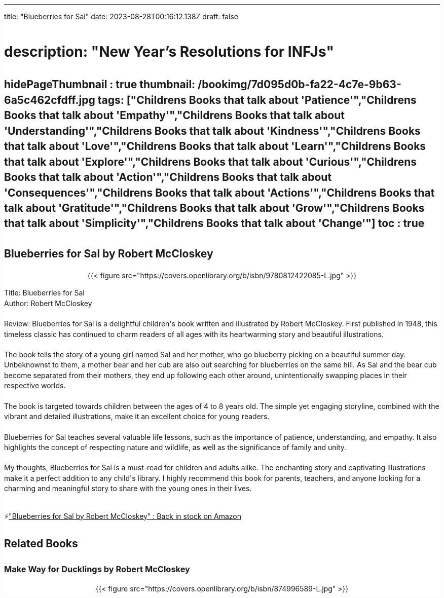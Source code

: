 
---
title: "Blueberries for Sal"
date: 2023-08-28T00:16:12.138Z
draft: false
# description: "New Year’s Resolutions for INFJs"
hidePageThumbnail : true
thumbnail: /bookimg/7d095d0b-fa22-4c7e-9b63-6a5c462cfdff.jpg
tags: ["Childrens Books that talk about 'Patience'","Childrens Books that talk about 'Empathy'","Childrens Books that talk about 'Understanding'","Childrens Books that talk about 'Kindness'","Childrens Books that talk about 'Love'","Childrens Books that talk about 'Learn'","Childrens Books that talk about 'Explore'","Childrens Books that talk about 'Curious'","Childrens Books that talk about 'Action'","Childrens Books that talk about 'Consequences'","Childrens Books that talk about 'Actions'","Childrens Books that talk about 'Gratitude'","Childrens Books that talk about 'Grow'","Childrens Books that talk about 'Simplicity'","Childrens Books that talk about 'Change'"]
toc : true
---
## Blueberries for Sal by Robert McCloskey

<center>
{{< figure src="https://covers.openlibrary.org/b/isbn/9780812422085-L.jpg" >}}
</center>

Title: Blueberries for Sal</br>
Author: Robert McCloskey</br></br>
Review: Blueberries for Sal is a delightful children's book written and illustrated by Robert McCloskey. First published in 1948, this timeless classic has continued to charm readers of all ages with its heartwarming story and beautiful illustrations.</br></br>
The book tells the story of a young girl named Sal and her mother, who go blueberry picking on a beautiful summer day. Unbeknownst to them, a mother bear and her cub are also out searching for blueberries on the same hill. As Sal and the bear cub become separated from their mothers, they end up following each other around, unintentionally swapping places in their respective worlds.</br></br>
The book is targeted towards children between the ages of 4 to 8 years old. The simple yet engaging storyline, combined with the vibrant and detailed illustrations, make it an excellent choice for young readers.</br></br>
Blueberries for Sal teaches several valuable life lessons, such as the importance of patience, understanding, and empathy. It also highlights the concept of respecting nature and wildlife, as well as the significance of family and unity.</br></br>
My thoughts, Blueberries for Sal is a must-read for children and adults alike. The enchanting story and captivating illustrations make it a perfect addition to any child's library. I highly recommend this book for parents, teachers, and anyone looking for a charming and meaningful story to share with the young ones in their lives.</br></br>

<p>⚡<a id="aflink" href="https://www.amazon.com/gp/search?ie=UTF8&tag=klayu00-20&linkCode=ur2&linkId=6639bed89a8ad8dd2705e40644eb43d3&camp=1789&creative=9325&index=books&keywords=Blueberries for Sal by Robert McCloskey" class="one" target="_blank" title='"Blueberries for Sal by Robert McCloskey" : Back in stock on Amazon'>"Blueberries for Sal by Robert McCloskey" : Back in stock on Amazon</a></p>

## Related Books
### Make Way for Ducklings by Robert McCloskey
<center>
{{< figure src="https://covers.openlibrary.org/b/isbn/874996589-L.jpg" >}}
</center>

